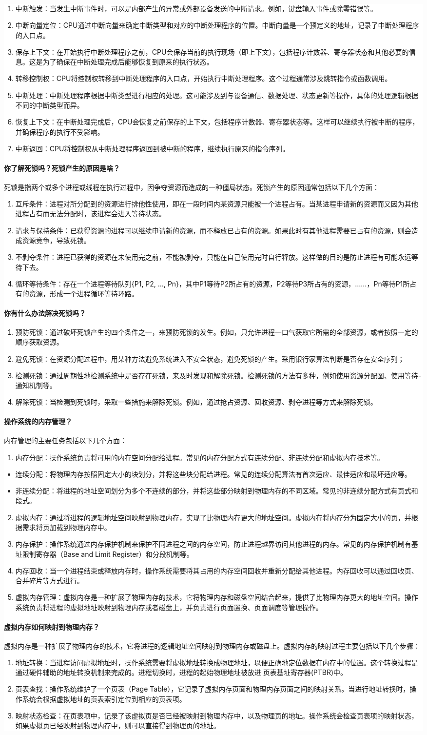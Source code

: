 1. 中断触发：当发生中断事件时，可以是内部产生的异常或外部设备发送的中断请求。例如，键盘输入事件或除零错误等。

2. 中断向量定位：CPU通过中断向量来确定中断类型和对应的中断处理程序的位置。中断向量是一个预定义的地址，记录了中断处理程序的入口点。

3. 保存上下文：在开始执行中断处理程序之前，CPU会保存当前的执行现场（即上下文），包括程序计数器、寄存器状态和其他必要的信息。这是为了确保在中断处理完成后能够恢复到原来的执行状态。

4. 转移控制权：CPU将控制权转移到中断处理程序的入口点，开始执行中断处理程序。这个过程通常涉及跳转指令或函数调用。

5. 中断处理：中断处理程序根据中断类型进行相应的处理。这可能涉及到与设备通信、数据处理、状态更新等操作，具体的处理逻辑根据不同的中断类型而异。

6. 恢复上下文：在中断处理完成后，CPU会恢复之前保存的上下文，包括程序计数器、寄存器状态等。这样可以继续执行被中断的程序，并确保程序的执行不受影响。

7. 中断返回：CPU将控制权从中断处理程序返回到被中断的程序，继续执行原来的指令序列。

#### 你了解死锁吗？死锁产生的原因是啥？
死锁是指两个或多个进程或线程在执行过程中，因争夺资源而造成的一种僵局状态。死锁产生的原因通常包括以下几个方面：

1. 互斥条件：进程对所分配到的资源进行排他性使用，即在一段时间内某资源只能被一个进程占有。当某进程申请新的资源而又因为其他进程占有而无法分配时，该进程会进入等待状态。

2. 请求与保持条件：已获得资源的进程可以继续申请新的资源，而不释放已占有的资源。如果此时有其他进程需要已占有的资源，则会造成资源竞争，导致死锁。

3. 不剥夺条件：进程已获得的资源在未使用完之前，不能被剥夺，只能在自己使用完时自行释放。这样做的目的是防止进程有可能永远等待下去。

4. 循环等待条件：存在一个进程等待队列{P1, P2, …, Pn}，其中P1等待P2所占有的资源，P2等待P3所占有的资源，……，Pn等待P1所占有的资源，形成一个进程循环等待环路。

#### 你有什么办法解决死锁吗？
1. 预防死锁：通过破坏死锁产生的四个条件之一，来预防死锁的发生。例如，只允许进程一口气获取它所需的全部资源，或者按照一定的顺序获取资源。

2. 避免死锁：在资源分配过程中，用某种方法避免系统进入不安全状态，避免死锁的产生。采用银行家算法判断是否存在安全序列；

3. 检测死锁：通过周期性地检测系统中是否存在死锁，来及时发现和解除死锁。检测死锁的方法有多种，例如使用资源分配图、使用等待-通知机制等。

4. 解除死锁：当检测到死锁时，采取一些措施来解除死锁。例如，通过抢占资源、回收资源、剥夺进程等方式来解除死锁。

#### 操作系统的内存管理？
内存管理的主要任务包括以下几个方面：

1. 内存分配：操作系统负责将可用的内存空间分配给进程。常见的内存分配方式有连续分配、非连续分配和虚拟内存技术等。

- 连续分配：将物理内存按照固定大小的块划分，并将这些块分配给进程。常见的连续分配算法有首次适应、最佳适应和最坏适应等。

- 非连续分配：将进程的地址空间划分为多个不连续的部分，并将这些部分映射到物理内存的不同区域。常见的非连续分配方式有页式和段式。

2. 虚拟内存：通过将进程的逻辑地址空间映射到物理内存，实现了比物理内存更大的地址空间。虚拟内存将内存分为固定大小的页，并根据需求将页加载到物理内存中。

3. 内存保护：操作系统通过内存保护机制来保护不同进程之间的内存空间，防止进程越界访问其他进程的内存。常见的内存保护机制有基址限制寄存器（Base and Limit Register）和分段机制等。

4. 内存回收：当一个进程结束或释放内存时，操作系统需要将其占用的内存空间回收并重新分配给其他进程。内存回收可以通过回收页、合并碎片等方式进行。

5. 虚拟内存管理：虚拟内存是一种扩展了物理内存的技术，它将物理内存和磁盘空间结合起来，提供了比物理内存更大的地址空间。操作系统负责将进程的虚拟地址映射到物理内存或者磁盘上，并负责进行页面置换、页面调度等管理操作。

#### 虚拟内存如何映射到物理内存？
虚拟内存是一种扩展了物理内存的技术，它将进程的逻辑地址空间映射到物理内存或磁盘上。虚拟内存的映射过程主要包括以下几个步骤：

1. 地址转换：当进程访问虚拟地址时，操作系统需要将虚拟地址转换成物理地址，以便正确地定位数据在内存中的位置。这个转换过程是通过硬件辅助的地址转换机制来完成的。进程切换时，进程的起始物理地址被放进 页表基址寄存器(PTBR)中。

2. 页表查找：操作系统维护了一个页表（Page Table），它记录了虚拟内存页面和物理内存页面之间的映射关系。当进行地址转换时，操作系统会根据虚拟地址的页表索引定位到相应的页表项。

3. 映射状态检查：在页表项中，记录了该虚拟页是否已经被映射到物理内存中，以及物理页的地址。操作系统会检查页表项的映射状态，如果虚拟页已经映射到物理内存中，则可以直接得到物理页的地址。
